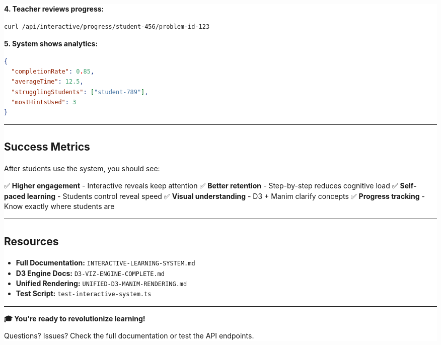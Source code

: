 **4. Teacher reviews progress:**
```bash
curl /api/interactive/progress/student-456/problem-id-123
```

**5. System shows analytics:**
```json
{
  "completionRate": 0.85,
  "averageTime": 12.5,
  "strugglingStudents": ["student-789"],
  "mostHintsUsed": 3
}
```

---

## Success Metrics

After students use the system, you should see:

✅ **Higher engagement** - Interactive reveals keep attention
✅ **Better retention** - Step-by-step reduces cognitive load
✅ **Self-paced learning** - Students control reveal speed
✅ **Visual understanding** - D3 + Manim clarify concepts
✅ **Progress tracking** - Know exactly where students are

---

## Resources

- **Full Documentation:** `INTERACTIVE-LEARNING-SYSTEM.md`
- **D3 Engine Docs:** `D3-VIZ-ENGINE-COMPLETE.md`
- **Unified Rendering:** `UNIFIED-D3-MANIM-RENDERING.md`
- **Test Script:** `test-interactive-system.ts`

---

**🎓 You're ready to revolutionize learning!**

Questions? Issues? Check the full documentation or test the API endpoints.
